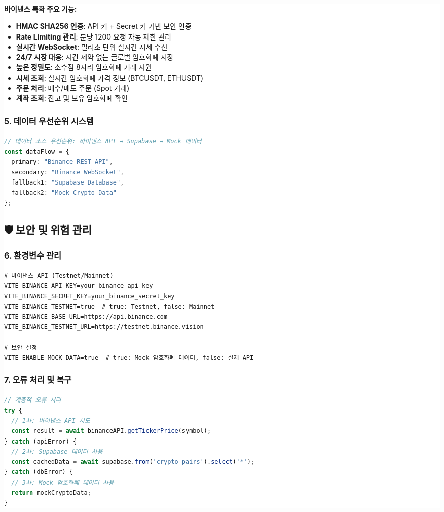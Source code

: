 **바이낸스 특화 주요 기능:**
- **HMAC SHA256 인증**: API 키 + Secret 키 기반 보안 인증
- **Rate Limiting 관리**: 분당 1200 요청 자동 제한 관리
- **실시간 WebSocket**: 밀리초 단위 실시간 시세 수신
- **24/7 시장 대응**: 시간 제약 없는 글로벌 암호화폐 시장
- **높은 정밀도**: 소수점 8자리 암호화폐 거래 지원
- **시세 조회**: 실시간 암호화폐 가격 정보 (BTCUSDT, ETHUSDT)
- **주문 처리**: 매수/매도 주문 (Spot 거래)
- **계좌 조회**: 잔고 및 보유 암호화폐 확인

### 5. 데이터 우선순위 시스템
```typescript
// 데이터 소스 우선순위: 바이낸스 API → Supabase → Mock 데이터
const dataFlow = {
  primary: "Binance REST API",
  secondary: "Binance WebSocket", 
  fallback1: "Supabase Database",
  fallback2: "Mock Crypto Data"
};
```

## 🛡️ 보안 및 위험 관리

### 6. 환경변수 관리
```env
# 바이낸스 API (Testnet/Mainnet)
VITE_BINANCE_API_KEY=your_binance_api_key
VITE_BINANCE_SECRET_KEY=your_binance_secret_key
VITE_BINANCE_TESTNET=true  # true: Testnet, false: Mainnet
VITE_BINANCE_BASE_URL=https://api.binance.com
VITE_BINANCE_TESTNET_URL=https://testnet.binance.vision

# 보안 설정
VITE_ENABLE_MOCK_DATA=true  # true: Mock 암호화폐 데이터, false: 실제 API
```

### 7. 오류 처리 및 복구
```typescript
// 계층적 오류 처리
try {
  // 1차: 바이낸스 API 시도
  const result = await binanceAPI.getTickerPrice(symbol);
} catch (apiError) {
  // 2차: Supabase 데이터 사용
  const cachedData = await supabase.from('crypto_pairs').select('*');
} catch (dbError) {
  // 3차: Mock 암호화폐 데이터 사용
  return mockCryptoData;
}
```
